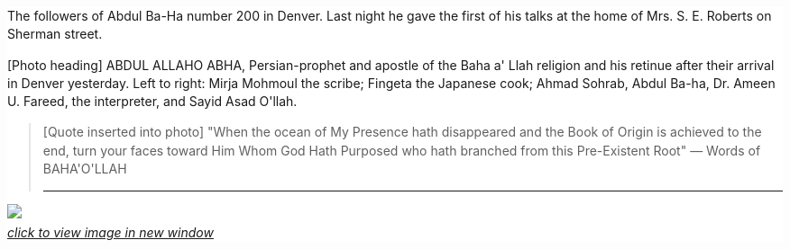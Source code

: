 The followers of Abdul Ba-Ha number 200 in Denver. Last night he gave the first of his talks at the home of Mrs. S. E. Roberts on Sherman street.

\[Photo heading\] ABDUL ALLAHO ABHA, Persian-prophet and apostle of the Baha a' Llah religion and his retinue after their arrival in Denver yesterday. Left to right: Mirja Mohmoul the scribe; Fingeta the Japanese cook; Ahmad Sohrab, Abdul Ba-ha, Dr. Ameen U. Fareed, the interpreter, and Sayid Asad O'llah.

> \[Quote inserted into photo\] "When the ocean of My Presence hath disappeared and the Book of Origin is achieved to the end, turn your faces toward Him Whom God Hath Purposed who hath branched from this Pre-Existent Root" — Words of BAHA'O'LLAH
> 
> * * *

[![](http://www.uga.edu/bahai/2003/DenverNews1912bw.jpg)  
_click to view image in new window_](http://www.uga.edu/bahai/2003/DenverNews1912bw.jpg)